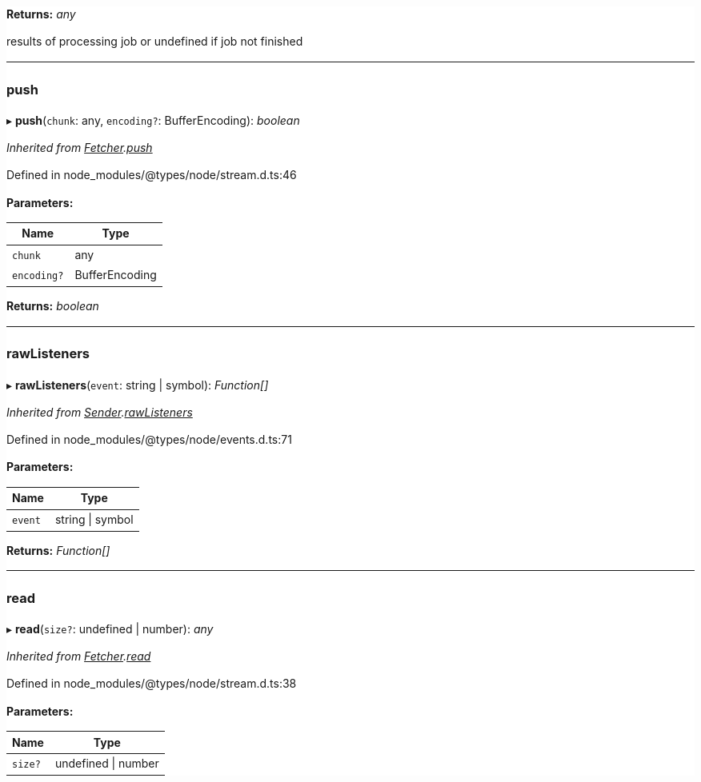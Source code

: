 **Returns:** _any_

results of processing job or undefined if job not finished

---

### push

▸ **push**(`chunk`: any, `encoding?`: BufferEncoding): _boolean_

_Inherited from [Fetcher](_sync_fetcher_fetcher_.fetcher.md).[push](_sync_fetcher_fetcher_.fetcher.md#push)_

Defined in node_modules/@types/node/stream.d.ts:46

**Parameters:**

| Name        | Type           |
| ----------- | -------------- |
| `chunk`     | any            |
| `encoding?` | BufferEncoding |

**Returns:** _boolean_

---

### rawListeners

▸ **rawListeners**(`event`: string | symbol): _Function[]_

_Inherited from [Sender](_net_protocol_sender_.sender.md).[rawListeners](_net_protocol_sender_.sender.md#rawlisteners)_

Defined in node_modules/@types/node/events.d.ts:71

**Parameters:**

| Name    | Type                 |
| ------- | -------------------- |
| `event` | string &#124; symbol |

**Returns:** _Function[]_

---

### read

▸ **read**(`size?`: undefined | number): _any_

_Inherited from [Fetcher](_sync_fetcher_fetcher_.fetcher.md).[read](_sync_fetcher_fetcher_.fetcher.md#read)_

Defined in node_modules/@types/node/stream.d.ts:38

**Parameters:**

| Name    | Type                    |
| ------- | ----------------------- |
| `size?` | undefined &#124; number |
